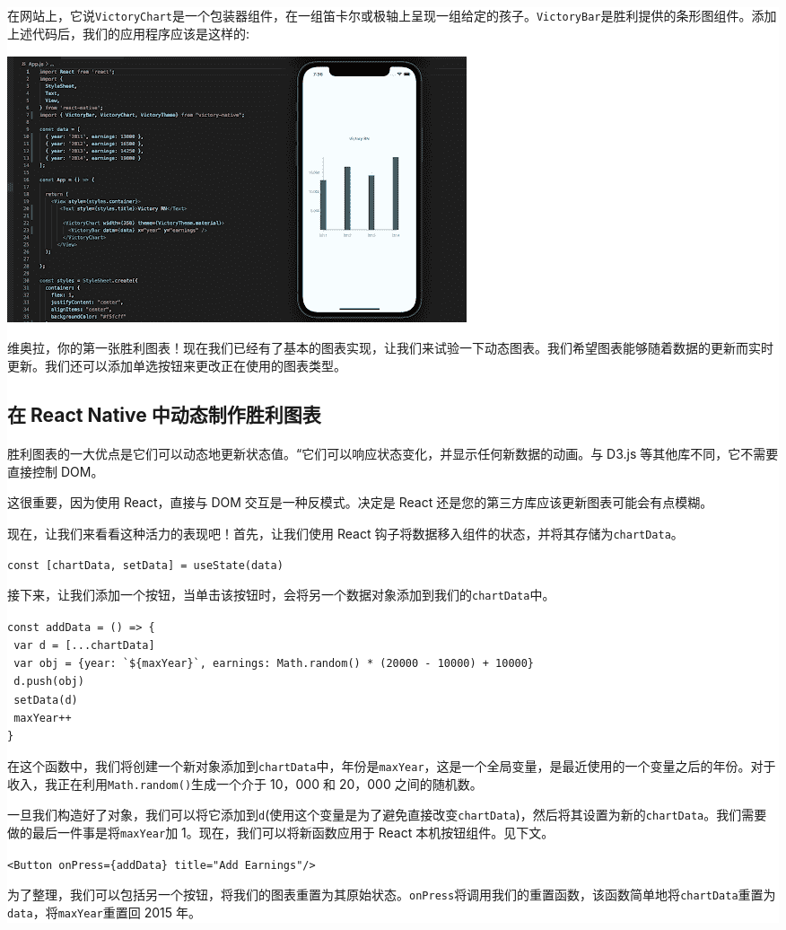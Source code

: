 在网站上，它说`VictoryChart`是一个包装器组件，在一组笛卡尔或极轴上呈现一组给定的孩子。`VictoryBar`是胜利提供的条形图组件。添加上述代码后，我们的应用程序应该是这样的:

![Code With A Mobile Device Displaying Bar Chart](img/9ab7cfedf41cab3297e9cd643e26785d.png)

维奥拉，你的第一张胜利图表！现在我们已经有了基本的图表实现，让我们来试验一下动态图表。我们希望图表能够随着数据的更新而实时更新。我们还可以添加单选按钮来更改正在使用的图表类型。

## 在 React Native 中动态制作胜利图表

胜利图表的一大优点是它们可以动态地更新状态值。“它们可以响应状态变化，并显示任何新数据的动画。与 D3.js 等其他库不同，它不需要直接控制 DOM。

这很重要，因为使用 React，直接与 DOM 交互是一种反模式。决定是 React 还是您的第三方库应该更新图表可能会有点模糊。

现在，让我们来看看这种活力的表现吧！首先，让我们使用 React 钩子将数据移入组件的状态，并将其存储为`chartData`。

```
const [chartData, setData] = useState(data)
```

接下来，让我们添加一个按钮，当单击该按钮时，会将另一个数据对象添加到我们的`chartData`中。

```
const addData = () => {
 var d = [...chartData]
 var obj = {year: `${maxYear}`, earnings: Math.random() * (20000 - 10000) + 10000}
 d.push(obj)
 setData(d)
 maxYear++
}
```

在这个函数中，我们将创建一个新对象添加到`chartData`中，年份是`maxYear`，这是一个全局变量，是最近使用的一个变量之后的年份。对于收入，我正在利用`Math.random()`生成一个介于 10，000 和 20，000 之间的随机数。

一旦我们构造好了对象，我们可以将它添加到`d`(使用这个变量是为了避免直接改变`chartData`)，然后将其设置为新的`chartData`。我们需要做的最后一件事是将`maxYear`加 1。现在，我们可以将新函数应用于 React 本机按钮组件。见下文。

```
<Button onPress={addData} title="Add Earnings"/>
```

为了整理，我们可以包括另一个按钮，将我们的图表重置为其原始状态。`onPress`将调用我们的重置函数，该函数简单地将`chartData`重置为`data`，将`maxYear`重置回 2015 年。
